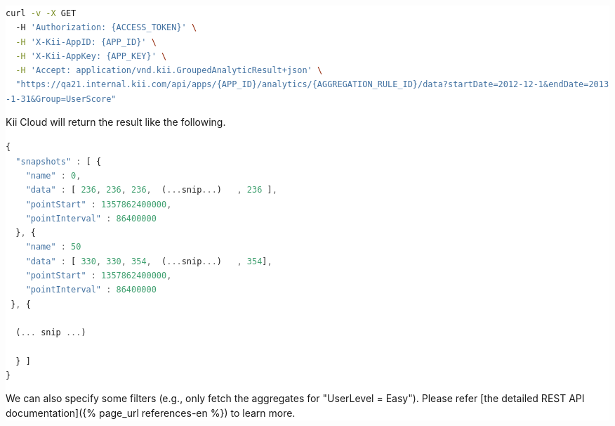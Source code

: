 ```sh
curl -v -X GET
  -H 'Authorization: {ACCESS_TOKEN}' \
  -H 'X-Kii-AppID: {APP_ID}' \
  -H 'X-Kii-AppKey: {APP_KEY}' \
  -H 'Accept: application/vnd.kii.GroupedAnalyticResult+json' \
  "https://qa21.internal.kii.com/api/apps/{APP_ID}/analytics/{AGGREGATION_RULE_ID}/data?startDate=2012-12-1&endDate=2013-1-31&Group=UserScore"
```

Kii Cloud will return the result like the following.

```javascript
{
  "snapshots" : [ {
    "name" : 0,
    "data" : [ 236, 236, 236,  (...snip...)   , 236 ],
    "pointStart" : 1357862400000,
    "pointInterval" : 86400000
  }, {
    "name" : 50
    "data" : [ 330, 330, 354,  (...snip...)   , 354],
    "pointStart" : 1357862400000,
    "pointInterval" : 86400000
 }, {

  (... snip ...)

  } ]
}
```

We can also specify some filters (e.g., only fetch the aggregates for "UserLevel = Easy").  Please refer [the detailed REST API documentation]({% page_url references-en %}) to learn more.
